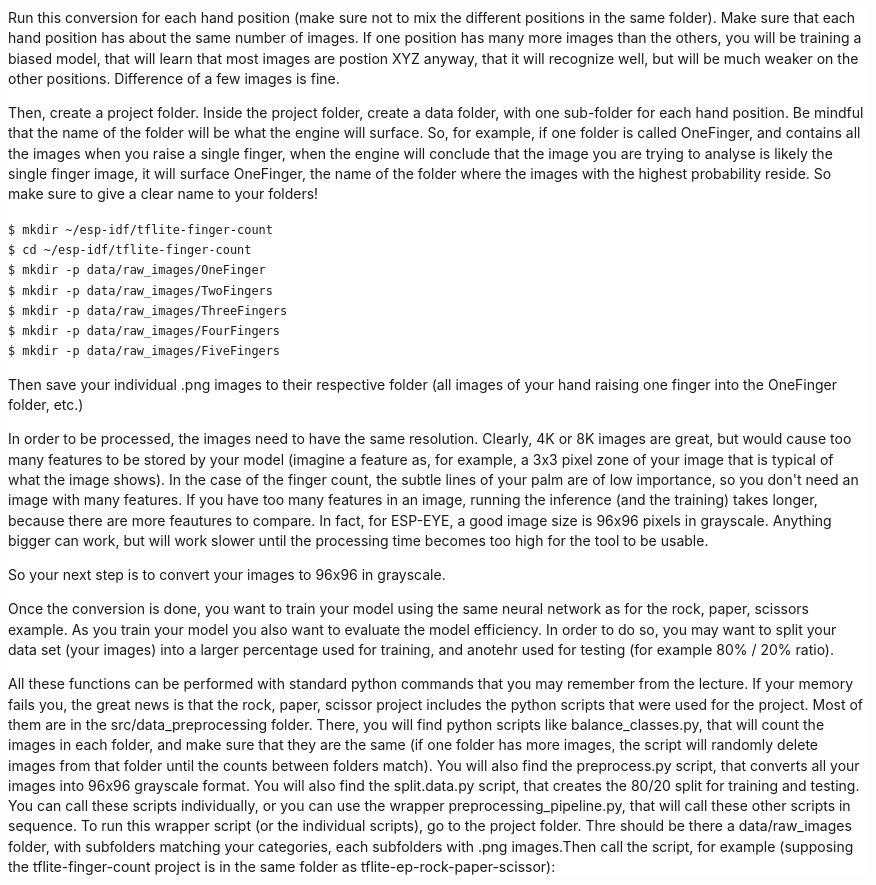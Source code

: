 Run this conversion for each hand position (make sure not to mix the different positions in the same folder). Make sure that each hand position has about the same number of images. If one position has many more images than the others, you will be training a biased model, that will learn that most images are postion XYZ anyway, that it will recognize well, but will be much weaker on the other positions. Difference of a few images is fine.

Then, create a project folder. Inside the project folder, create a data folder, with one sub-folder for each hand position. Be mindful that the name of the folder will be what the engine will surface. So, for example, if one folder is called OneFinger, and contains all the images when you raise a single finger, when the engine will conclude that the image you are trying to analyse is likely the single finger image, it will surface OneFinger, the name of the folder where the images with the highest probability reside. So make sure to give a clear name to your folders!

```shell
$ mkdir ~/esp-idf/tflite-finger-count
$ cd ~/esp-idf/tflite-finger-count
$ mkdir -p data/raw_images/OneFinger
$ mkdir -p data/raw_images/TwoFingers
$ mkdir -p data/raw_images/ThreeFingers
$ mkdir -p data/raw_images/FourFingers
$ mkdir -p data/raw_images/FiveFingers
```

Then save your individual .png images to their respective folder (all images of your hand raising one finger into the OneFinger folder, etc.)

In order to be processed, the images need to have the same resolution. Clearly, 4K or 8K images are great, but would cause too many features to be stored by your model (imagine a feature as, for example, a 3x3 pixel zone of your image that is typical of what the image shows). In the case of the finger count, the subtle lines of your palm are of low importance, so you don't need an image with many features. If you have too many features in an image, running the inference (and the training) takes longer, because there are more feautures to compare. In fact, for ESP-EYE, a good image size is 96x96 pixels in grayscale. Anything bigger can work, but will work slower until the processing time becomes too high for the tool to be usable.

So your next step is to convert your images to 96x96 in grayscale.

Once the conversion is done, you want to train your model using the same neural network as for the rock, paper, scissors example. As you train your model you also want to evaluate the model efficiency. In order to do so, you may want to split your data set (your images) into a larger percentage used for training, and anotehr used for testing (for example 80% / 20% ratio). 

All these functions can be performed with standard python commands that you may remember from the lecture. If your memory fails you, the great news is that the rock, paper, scissor project includes the python scripts that were used for the project. Most of them are in the src/data_preprocessing folder. There, you will find python scripts like balance_classes.py, that will count the images in each folder, and make sure that they are the same (if one folder has more images, the script will randomly delete images from that folder until the counts between folders match). You will also find the preprocess.py script, that converts all your images into 96x96 grayscale format. You will also find the split.data.py script, that creates the 80/20 split for training and testing. You can call these scripts individually, or you can use the wrapper preprocessing_pipeline.py, that will call these other scripts in sequence. To run this wrapper script (or the individual scripts), go to the project folder. Thre should be there a data/raw_images folder, with subfolders matching your categories, each subfolders with .png images.Then call the script, for example (supposing the tflite-finger-count project is in the same folder as tflite-ep-rock-paper-scissor):
